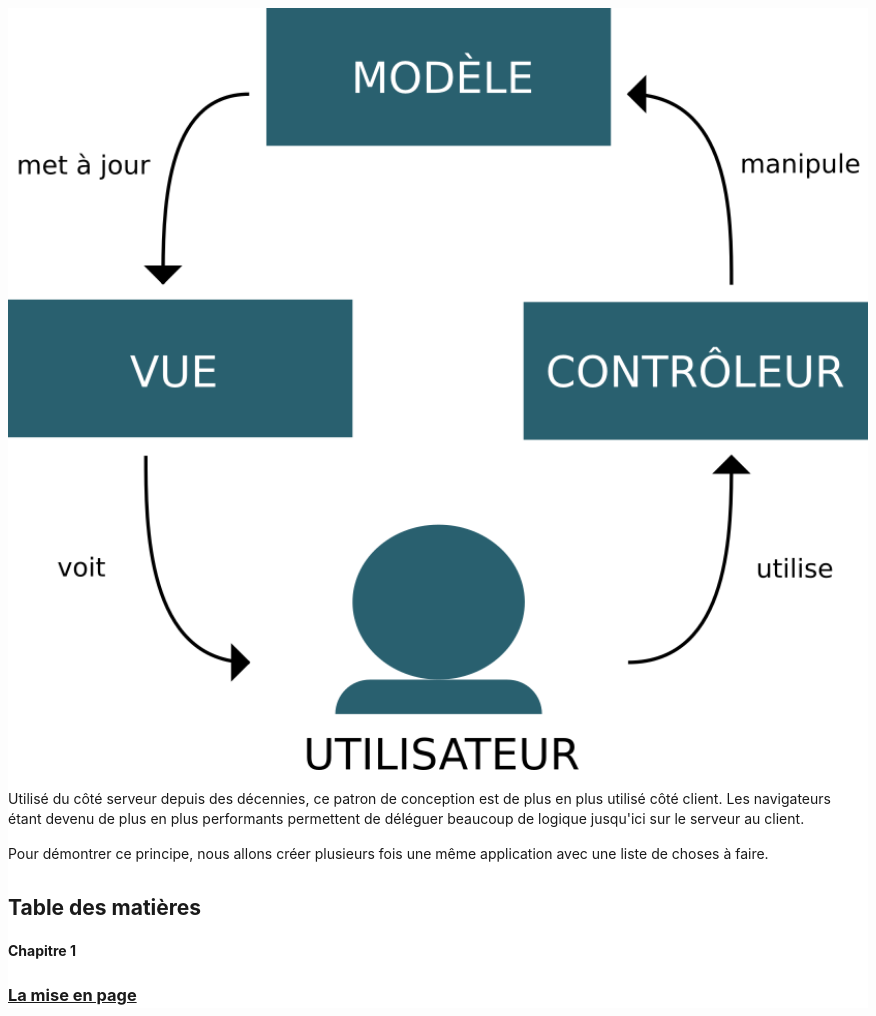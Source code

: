 <img src="mvc.png" alt="MVC" width="100%"/>

Utilisé du côté serveur depuis des décennies, ce patron de conception est de plus en plus utilisé côté client. Les navigateurs étant devenu de plus en plus performants permettent de déléguer beaucoup de logique jusqu'ici sur le serveur au client.

Pour démontrer ce principe, nous allons créer plusieurs fois une même application avec une liste de choses à faire.

## Table des matières

**Chapitre 1**

### [La mise en page](https://github.com/idris-maps/tutoriel-fullstack-js-1-mise-en-page/blob/master/readme.md)
